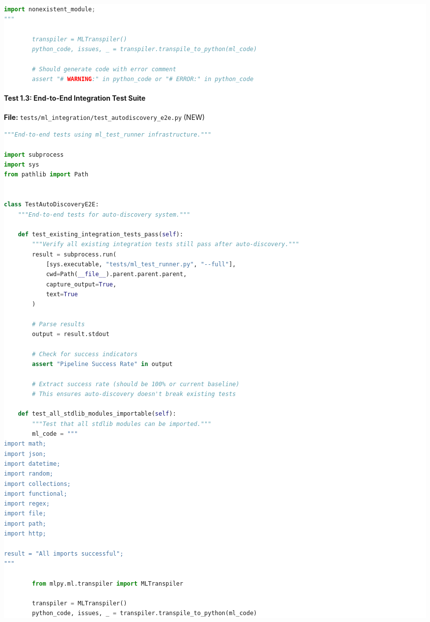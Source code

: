 ```python
import nonexistent_module;
"""

        transpiler = MLTranspiler()
        python_code, issues, _ = transpiler.transpile_to_python(ml_code)

        # Should generate code with error comment
        assert "# WARNING:" in python_code or "# ERROR:" in python_code
```

#### Test 1.3: End-to-End Integration Test Suite

**File:** `tests/ml_integration/test_autodiscovery_e2e.py` (NEW)

```python
"""End-to-end tests using ml_test_runner infrastructure."""

import subprocess
import sys
from pathlib import Path


class TestAutoDiscoveryE2E:
    """End-to-end tests for auto-discovery system."""

    def test_existing_integration_tests_pass(self):
        """Verify all existing integration tests still pass after auto-discovery."""
        result = subprocess.run(
            [sys.executable, "tests/ml_test_runner.py", "--full"],
            cwd=Path(__file__).parent.parent.parent,
            capture_output=True,
            text=True
        )

        # Parse results
        output = result.stdout

        # Check for success indicators
        assert "Pipeline Success Rate" in output

        # Extract success rate (should be 100% or current baseline)
        # This ensures auto-discovery doesn't break existing tests

    def test_all_stdlib_modules_importable(self):
        """Test that all stdlib modules can be imported."""
        ml_code = """
import math;
import json;
import datetime;
import random;
import collections;
import functional;
import regex;
import file;
import path;
import http;

result = "All imports successful";
"""

        from mlpy.ml.transpiler import MLTranspiler

        transpiler = MLTranspiler()
        python_code, issues, _ = transpiler.transpile_to_python(ml_code)
```